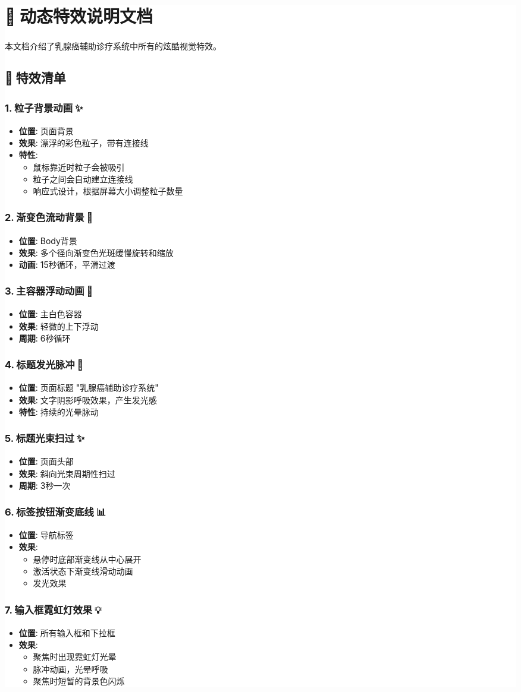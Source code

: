 # 🎨 动态特效说明文档

本文档介绍了乳腺癌辅助诊疗系统中所有的炫酷视觉特效。

## 🌟 特效清单

### 1. 粒子背景动画 ✨
- **位置**: 页面背景
- **效果**: 漂浮的彩色粒子，带有连接线
- **特性**:
  - 鼠标靠近时粒子会被吸引
  - 粒子之间会自动建立连接线
  - 响应式设计，根据屏幕大小调整粒子数量

### 2. 渐变色流动背景 🌈
- **位置**: Body背景
- **效果**: 多个径向渐变色光斑缓慢旋转和缩放
- **动画**: 15秒循环，平滑过渡

### 3. 主容器浮动动画 🎈
- **位置**: 主白色容器
- **效果**: 轻微的上下浮动
- **周期**: 6秒循环

### 4. 标题发光脉冲 💫
- **位置**: 页面标题 "乳腺癌辅助诊疗系统"
- **效果**: 文字阴影呼吸效果，产生发光感
- **特性**: 持续的光晕脉动

### 5. 标题光束扫过 ✨
- **位置**: 页面头部
- **效果**: 斜向光束周期性扫过
- **周期**: 3秒一次

### 6. 标签按钮渐变底线 📊
- **位置**: 导航标签
- **效果**: 
  - 悬停时底部渐变线从中心展开
  - 激活状态下渐变线滑动动画
  - 发光效果

### 7. 输入框霓虹灯效果 💡
- **位置**: 所有输入框和下拉框
- **效果**: 
  - 聚焦时出现霓虹灯光晕
  - 脉冲动画，光晕呼吸
  - 聚焦时短暂的背景色闪烁
